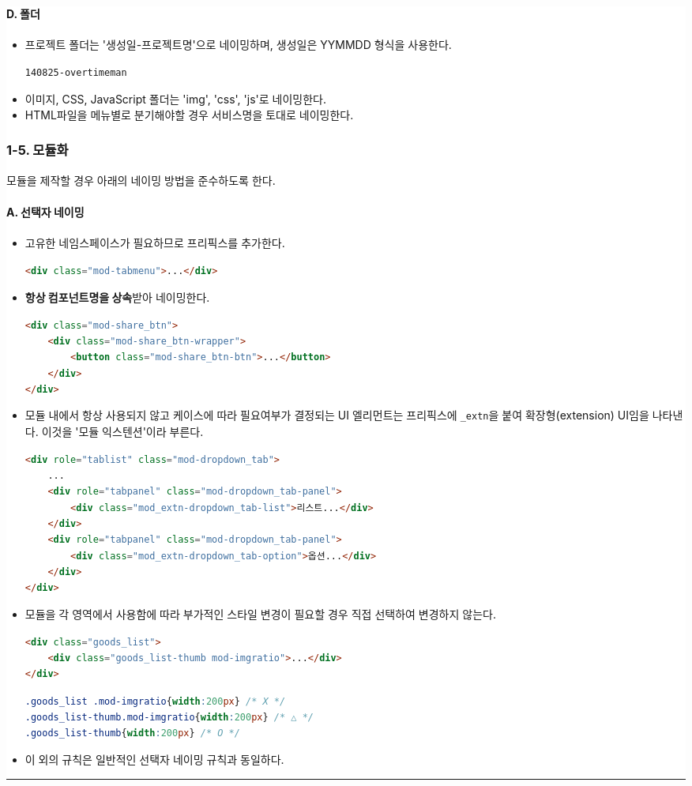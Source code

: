 #### D. 폴더

- 프로젝트 폴더는 '생성일-프로젝트명'으로 네이밍하며, 생성일은 YYMMDD 형식을 사용한다.
    ```shell
    140825-overtimeman
    ```
- 이미지, CSS, JavaScript 폴더는 'img', 'css', 'js'로 네이밍한다.
- HTML파일을 메뉴별로 분기해야할 경우 서비스명을 토대로 네이밍한다.

### 1-5. 모듈화

모듈을 제작할 경우 아래의 네이밍 방법을 준수하도록 한다.

#### A. 선택자 네이밍

- 고유한 네임스페이스가 필요하므로 프리픽스를 추가한다.
    ```html
    <div class="mod-tabmenu">...</div>
    ```
- **항상 컴포넌트명을 상속**받아 네이밍한다.
    ```html
    <div class="mod-share_btn">
        <div class="mod-share_btn-wrapper">
            <button class="mod-share_btn-btn">...</button>
        </div>
    </div>
    ```
- 모듈 내에서 항상 사용되지 않고 케이스에 따라 필요여부가 결정되는 UI 엘리먼트는 프리픽스에 ```_extn```을 붙여 확장형(extension) UI임을 나타낸다. 이것을 '모듈 익스텐션'이라 부른다.
    ```html
    <div role="tablist" class="mod-dropdown_tab">
        ...
        <div role="tabpanel" class="mod-dropdown_tab-panel">
            <div class="mod_extn-dropdown_tab-list">리스트...</div>
        </div>
        <div role="tabpanel" class="mod-dropdown_tab-panel">
            <div class="mod_extn-dropdown_tab-option">옵션...</div>
        </div>
    </div>
    ```
- 모듈을 각 영역에서 사용함에 따라 부가적인 스타일 변경이 필요할 경우 직접 선택하여 변경하지 않는다.
    ```html
    <div class="goods_list">
        <div class="goods_list-thumb mod-imgratio">...</div>
    </div>
    ```
    ```css
    .goods_list .mod-imgratio{width:200px} /* X */
    .goods_list-thumb.mod-imgratio{width:200px} /* △ */
    .goods_list-thumb{width:200px} /* O */
    ```
- 이 외의 규칙은 일반적인 선택자 네이밍 규칙과 동일하다.

---